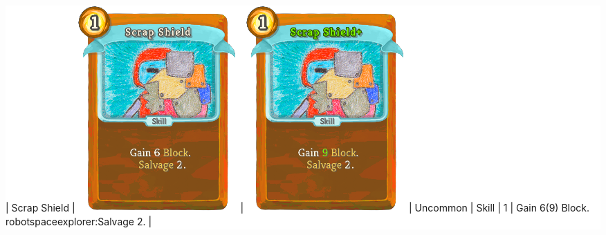 | Scrap Shield | ![](../../RobotSpaceExplorer/small-card-images/ScrapShield.png) | ![](../../RobotSpaceExplorer/small-card-images/ScrapShieldPlus.png) | Uncommon | Skill | 1 | Gain 6(9) Block. robotspaceexplorer:Salvage 2. |